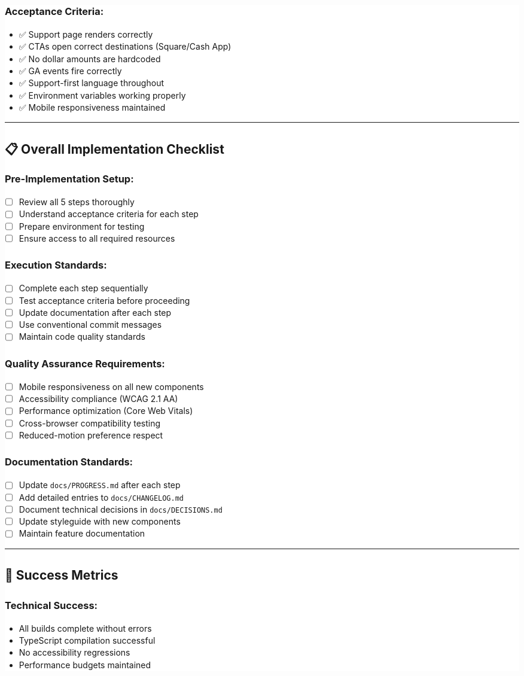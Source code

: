 ### **Acceptance Criteria:**
- ✅ Support page renders correctly
- ✅ CTAs open correct destinations (Square/Cash App)
- ✅ No dollar amounts are hardcoded
- ✅ GA events fire correctly
- ✅ Support-first language throughout
- ✅ Environment variables working properly
- ✅ Mobile responsiveness maintained

---

## 📋 **Overall Implementation Checklist**

### **Pre-Implementation Setup:**
- [ ] Review all 5 steps thoroughly
- [ ] Understand acceptance criteria for each step
- [ ] Prepare environment for testing
- [ ] Ensure access to all required resources

### **Execution Standards:**
- [ ] Complete each step sequentially
- [ ] Test acceptance criteria before proceeding
- [ ] Update documentation after each step
- [ ] Use conventional commit messages
- [ ] Maintain code quality standards

### **Quality Assurance Requirements:**
- [ ] Mobile responsiveness on all new components
- [ ] Accessibility compliance (WCAG 2.1 AA)
- [ ] Performance optimization (Core Web Vitals)
- [ ] Cross-browser compatibility testing
- [ ] Reduced-motion preference respect

### **Documentation Standards:**
- [ ] Update `docs/PROGRESS.md` after each step
- [ ] Add detailed entries to `docs/CHANGELOG.md`
- [ ] Document technical decisions in `docs/DECISIONS.md`
- [ ] Update styleguide with new components
- [ ] Maintain feature documentation

---

## 🎯 **Success Metrics**

### **Technical Success:**
- All builds complete without errors
- TypeScript compilation successful
- No accessibility regressions
- Performance budgets maintained
